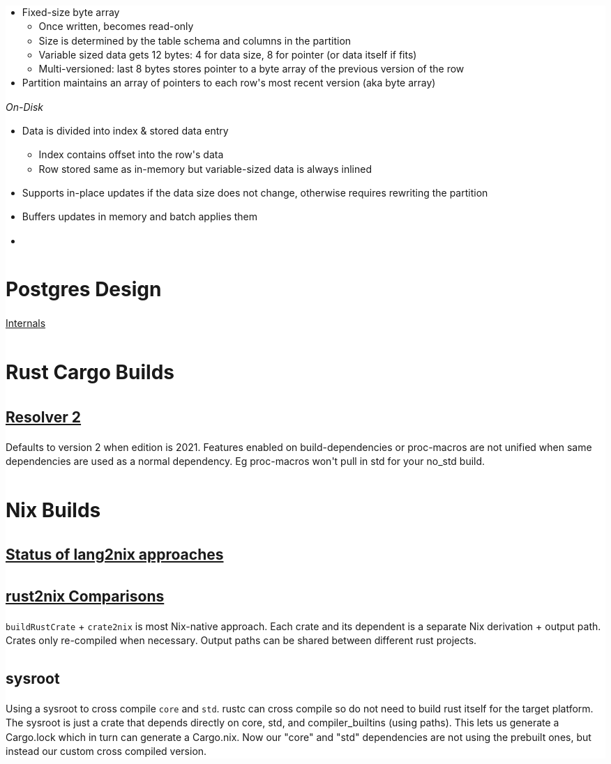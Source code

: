 * Fixed-size byte array
    * Once written, becomes read-only
    * Size is determined by the table schema and columns in the partition
    * Variable sized data gets 12 bytes: 4 for data size, 8 for pointer (or data itself if fits)
    * Multi-versioned: last 8 bytes stores pointer to a byte array of the previous version of the row
* Partition maintains an array of pointers to each row's most recent version (aka byte array)

*On-Disk*

* Data is divided into index & stored data entry
    * Index contains offset into the row's data
    * Row stored same as in-memory but variable-sized data is always inlined
* Supports in-place updates if the data size does not change, otherwise requires rewriting the partition
* Buffers updates in memory and batch applies them

* [](https://cs.uwaterloo.ca/~mtabebe/publications/abebeThesis2022UW.pdf)

# Postgres Design

[Internals](https://www.interdb.jp/pg/)

# Rust Cargo Builds

## [Resolver 2](https://doc.rust-lang.org/cargo/reference/resolver.html#feature-resolver-version-2)

Defaults to version 2 when edition is 2021. Features enabled on build-dependencies or proc-macros are not unified when same dependencies are used as a normal dependency. Eg proc-macros won't pull in std for your no_std build.

# Nix Builds

## [Status of lang2nix approaches](https://discourse.nixos.org/t/status-of-lang2nix-approaches/14477?u=snowytrees)

## [rust2nix Comparisons](https://discourse.nixos.org/t/cargo2nix-dramatically-simpler-rust-inside-nix/9334/2?u=snowytrees)

`buildRustCrate` + `crate2nix` is most Nix-native approach. Each crate and its dependent is a separate Nix derivation + output path. Crates only re-compiled when necessary. Output paths can be shared between different rust projects.

## sysroot

Using a sysroot to cross compile `core` and `std`. rustc can cross compile so do not need to build rust itself for the target platform. The sysroot is just a crate that depends directly on core, std, and compiler_builtins (using paths). This lets us generate a Cargo.lock which in turn can generate a Cargo.nix. Now our "core" and "std" dependencies are not using the prebuilt ones, but instead our custom cross compiled version.
